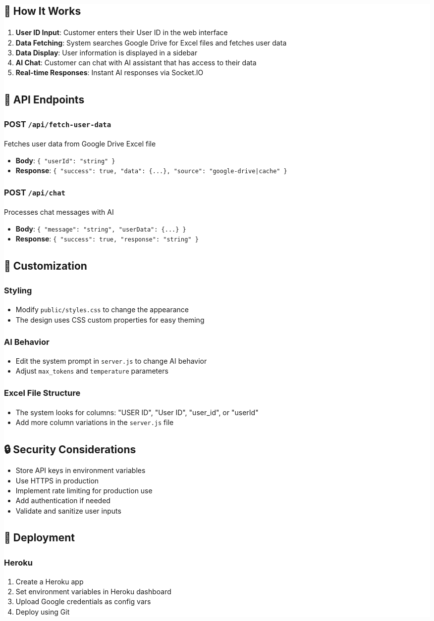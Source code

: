 ## 🎯 How It Works

1. **User ID Input**: Customer enters their User ID in the web interface
2. **Data Fetching**: System searches Google Drive for Excel files and fetches user data
3. **Data Display**: User information is displayed in a sidebar
4. **AI Chat**: Customer can chat with AI assistant that has access to their data
5. **Real-time Responses**: Instant AI responses via Socket.IO

## 🔌 API Endpoints

### POST `/api/fetch-user-data`
Fetches user data from Google Drive Excel file
- **Body**: `{ "userId": "string" }`
- **Response**: `{ "success": true, "data": {...}, "source": "google-drive|cache" }`

### POST `/api/chat`
Processes chat messages with AI
- **Body**: `{ "message": "string", "userData": {...} }`
- **Response**: `{ "success": true, "response": "string" }`

## 🎨 Customization

### Styling
- Modify `public/styles.css` to change the appearance
- The design uses CSS custom properties for easy theming

### AI Behavior
- Edit the system prompt in `server.js` to change AI behavior
- Adjust `max_tokens` and `temperature` parameters

### Excel File Structure
- The system looks for columns: "USER ID", "User ID", "user_id", or "userId"
- Add more column variations in the `server.js` file

## 🔒 Security Considerations

- Store API keys in environment variables
- Use HTTPS in production
- Implement rate limiting for production use
- Add authentication if needed
- Validate and sanitize user inputs

## 🚀 Deployment

### Heroku
1. Create a Heroku app
2. Set environment variables in Heroku dashboard
3. Upload Google credentials as config vars
4. Deploy using Git
